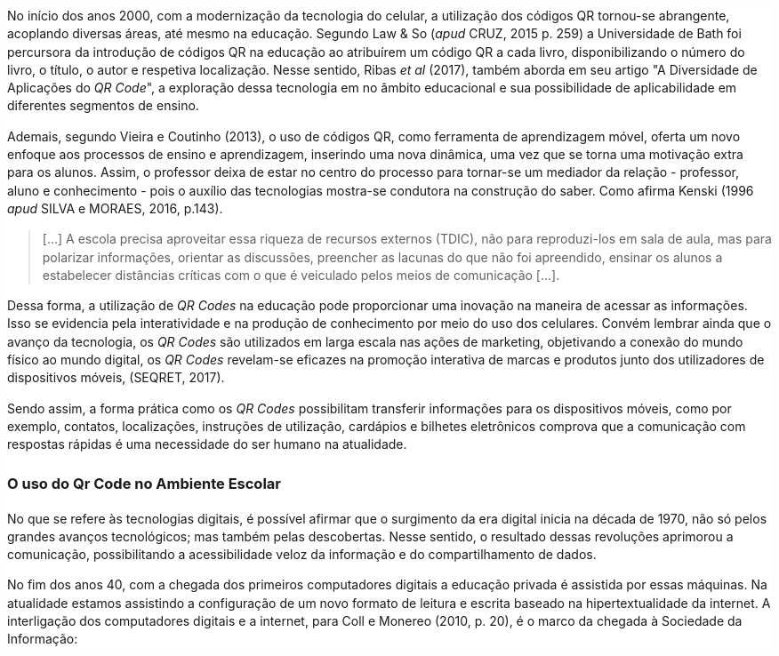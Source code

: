 
No início dos anos 2000, com a modernização da tecnologia do celular, a
utilização dos códigos QR tornou-se abrangente, acoplando diversas
áreas, até mesmo na educação. Segundo Law & So (*apud* CRUZ, 2015 p.
259) a Universidade de Bath foi percursora da introdução de códigos QR
na educação ao atribuírem um código QR a cada livro, disponibilizando o
número do livro, o título, o autor e respetiva localização. Nesse
sentido, Ribas *et al* (2017), também aborda em seu artigo "A
Diversidade de Aplicações do *QR Code*", a exploração dessa tecnologia
em no âmbito educacional e sua possibilidade de aplicabilidade em
diferentes segmentos de ensino.

Ademais, segundo Vieira e Coutinho (2013), o uso de códigos QR, como
ferramenta de aprendizagem móvel, oferta um novo enfoque aos processos
de ensino e aprendizagem, inserindo uma nova dinâmica, uma vez que se
torna uma motivação extra para os alunos. Assim, o professor deixa de
estar no centro do processo para tornar-se um mediador da relação -
professor, aluno e conhecimento - pois o auxílio das tecnologias
mostra-se condutora na construção do saber. Como afirma Kenski (1996
*apud* SILVA e MORAES, 2016, p.143).


> \[...\] A escola precisa aproveitar essa riqueza de recursos externos
(TDIC), não para reproduzi-los em sala de aula, mas para polarizar
informações, orientar as discussões, preencher as lacunas do que não foi
apreendido, ensinar os alunos a estabelecer distâncias críticas com o
que é veiculado pelos meios de comunicação \[...\].


Dessa forma, a utilização de *QR Codes* na educação pode proporcionar
uma inovação na maneira de acessar as informações. Isso se evidencia
pela interatividade e na produção de conhecimento por meio do uso dos
celulares. Convém lembrar ainda que o avanço da tecnologia, os *QR
Codes* são utilizados em larga escala nas ações de marketing,
objetivando a conexão do mundo físico ao mundo digital, os *QR Codes*
revelam-se eficazes na promoção interativa de marcas e produtos junto
dos utilizadores de dispositivos móveis, (SEQRET, 2017).

Sendo assim, a forma prática como os *QR Codes* possibilitam transferir
informações para os dispositivos móveis, como por exemplo, contatos,
localizações, instruções de utilização, cardápios e bilhetes eletrônicos
comprova que a comunicação com respostas rápidas é uma necessidade do
ser humano na atualidade.

### O uso do Qr Code no Ambiente Escolar 

No que se refere às tecnologias digitais, é possível afirmar que o
surgimento da era digital inicia na década de 1970, não só pelos grandes
avanços tecnológicos; mas também pelas descobertas. Nesse sentido, o
resultado dessas revoluções aprimorou a comunicação, possibilitando a
acessibilidade veloz da informação e do compartilhamento de dados.

No fim dos anos 40, com a chegada dos primeiros computadores digitais a
educação privada é assistida por essas máquinas. Na atualidade estamos
assistindo a configuração de um novo formato de leitura e escrita
baseado na hipertextualidade da internet. A interligação dos
computadores digitais e a internet, para Coll e Monereo (2010, p. 20), é
o marco da chegada à Sociedade da Informação:


[^1]: Disponível em: